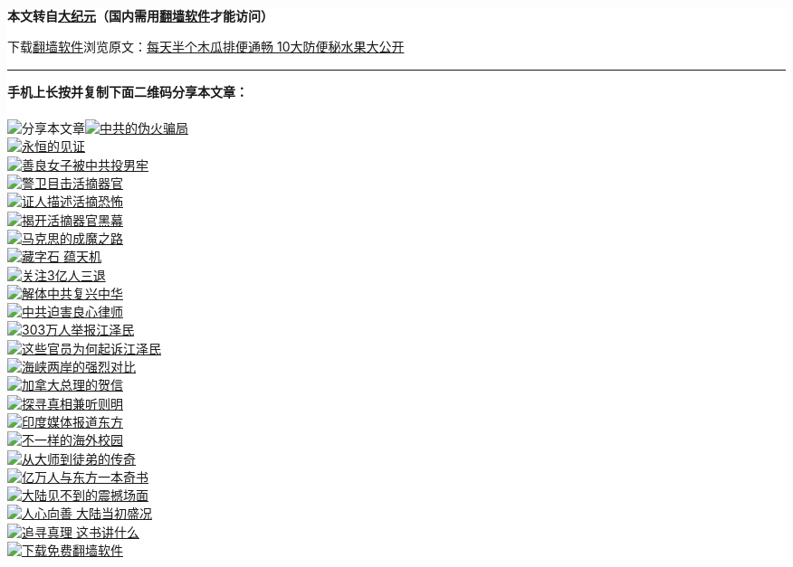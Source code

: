<strong>本文转自<a href="https://www.epochtimes.com">大纪元</a>（国内需用<a href="https://github.com/bannedbook/fanqiang/wiki">翻墙软件</a>才能访问）</strong><p>下载<a href="https://github.com/bannedbook/fanqiang/wiki">翻墙软件</a>浏览原文：<a href="https://www.epochtimes.com/gb/19/1/26/n11004599.htm">每天半个木瓜排便通畅 10大防便秘水果大公开</a></p><hr>

<strong>手机上长按并复制下面二维码分享本文章：</strong><br><br><img src="http://d1p1.ip.zn2.us/v.php?action=qrcode&url=/gb/19/1/26/n11004599.md%231" title="分享本文章"></td><td VALIGN=TOP><a href="/gb/16/1/21/n4622075.md?dfh#1" target="_blank"><img src="https://raw.githubusercontent.com/tnue256/djy/master/gb/300/wei-f1.jpg" title="中共的伪火骗局"  alt="中共的伪火骗局"></a><br><a href="https://github.com/tnue256/www/blob/master/README.md?dfh#9" target="_blank"><img src="https://raw.githubusercontent.com/tnue256/djy/master/gb/300/yong-h.jpg" title="永恒的见证"  alt="永恒的见证"></a><br><a href="/gb/13/9/29/n3974789.md?dfh#1" target="_blank"><img src="https://raw.githubusercontent.com/tnue256/djy/master/gb/300/shang-lnz.jpg" title="善良女子被中共投男牢"  alt="善良女子被中共投男牢"></a><br><a href="/gb/16/3/16/n4663449.md?dfh#1" target="_blank"><img src="https://raw.githubusercontent.com/tnue256/djy/master/gb/300/huo-z3.jpg" title="警卫目击活摘器官"  alt="警卫目击活摘器官"></a><br><a href="/gb/16/8/7/n8177641.md?dfh#1" target="_blank"><img src="https://raw.githubusercontent.com/tnue256/djy/master/gb/300/huo-z4.jpg" title="证人描述活摘恐怖"  alt="证人描述活摘恐怖"></a><br><a href="/gb/10/4/19/n2881569.md?dfh#1" target="_blank"><img src="https://raw.githubusercontent.com/tnue256/djy/master/gb/300/huo-z1.jpg" title="揭开活摘器官黑幕"  alt="揭开活摘器官黑幕"></a><br><a href="/gb/10/11/7/n3077476.md?dfh#1" target="_blank"><img src="https://raw.githubusercontent.com/tnue256/djy/master/gb/300/ma-ks.jpg" title="马克思的成魔之路"  alt="马克思的成魔之路"></a><br><a href="/gb/14/6/9/n4173977.md?dfh#1" target="_blank"><img src="https://raw.githubusercontent.com/tnue256/djy/master/gb/300/chang-zs.jpg" title="藏字石 蕴天机"  alt="藏字石 蕴天机"></a><br><a href="/gb/18/5/10/n10381511.md?dfh#1" target="_blank"><img src="https://raw.githubusercontent.com/tnue256/djy/master/gb/300/st1.jpg" title="关注3亿人三退"  alt="关注3亿人三退"></a><br><a href="/gb/18/3/21/n10237682.md?dfh#1" target="_blank"><img src="https://raw.githubusercontent.com/tnue256/djy/master/gb/300/jie-t.jpg" title="解体中共复兴中华"  alt="解体中共复兴中华"></a><br><a href="/gb/9/2/9/n2422991.md?dfh#1" target="_blank"><img src="https://raw.githubusercontent.com/tnue256/djy/master/gb/300/gao-zs.jpg" title="中共迫害良心律师"  alt="中共迫害良心律师"></a><br><a href="/gb/18/12/9/n10900044.md?dfh#1" target="_blank"><img src="https://raw.githubusercontent.com/tnue256/djy/master/gb/300/sj1.jpg" title="303万人举报江泽民"  alt="303万人举报江泽民"></a><br><a href="/gb/18/8/28/n10672014.md?dfh#1" target="_blank"><img src="https://raw.githubusercontent.com/tnue256/djy/master/gb/300/sj2.jpg" title="这些官员为何起诉江泽民"  alt="这些官员为何起诉江泽民"></a><br><a href="/gb/8/12/18/n2367165.md?dfh#1" target="_blank"><img src="https://raw.githubusercontent.com/tnue256/djy/master/gb/300/liangan.jpg" title="海峡两岸的强烈对比"  alt="海峡两岸的强烈对比"></a><br><a href="/gb/15/12/10/n4593139.md?dfh#1" target="_blank"><img src="https://raw.githubusercontent.com/tnue256/djy/master/gb/300/jia-ndzl.jpg" title="加拿大总理的贺信"  alt="加拿大总理的贺信"></a><br><a href="/gb/11/6/17/n3289382.md?dfh#1" target="_blank"><img src="https://raw.githubusercontent.com/tnue256/djy/master/gb/300/xiao-wd.jpg" title="探寻真相兼听则明"  alt="探寻真相兼听则明"></a><br><a href="/gb/18/10/27/n10812623.md?dfh#1" target="_blank"><img src="https://raw.githubusercontent.com/tnue256/djy/master/gb/300/yindu.jpg" title="印度媒体报道东方"  alt="印度媒体报道东方"></a><br><a href="/gb/18/6/9/n10469652.md?dfh#1" target="_blank"><img src="https://raw.githubusercontent.com/tnue256/djy/master/gb/300/xie-j.jpg" title="不一样的海外校园"  alt="不一样的海外校园"></a><br><a href="/gb/7/4/5/n1669415.md?dfh#1" target="_blank"><img src="https://raw.githubusercontent.com/tnue256/djy/master/gb/300/li-up.jpg" title="从大师到徒弟的传奇"  alt="从大师到徒弟的传奇"></a><br><a href="/gb/17/5/26/n9191512.md?dfh#1" target="_blank"><img src="https://raw.githubusercontent.com/tnue256/djy/master/gb/300/zfl2.jpg" title="亿万人与东方一本奇书"  alt="亿万人与东方一本奇书"></a><br><a href="/gb/13/11/27/n4020290.md?dfh#1" target="_blank"><img src="https://raw.githubusercontent.com/tnue256/djy/master/gb/300/zhen-h.jpg" title="大陆见不到的震撼场面"  alt="大陆见不到的震撼场面"></a><br><a href="/gb/15/7/17/n4482910.md?dfh#1" target="_blank"><img src="https://raw.githubusercontent.com/tnue256/djy/master/gb/300/dalu-sk.jpg" title="人心向善 大陆当初盛况"  alt="人心向善 大陆当初盛况"></a><br><a href="/gb/19/1/5/n10955468.md?dfh#1" target="_blank"><img src="https://raw.githubusercontent.com/tnue256/djy/master/gb/300/zfl1.jpg" title="追寻真理 这书讲什么"  alt="追寻真理 这书讲什么"></a><br><a href="https://github.com/bannedbook/fanqiang/wiki" target="_blank"><img src="https://raw.githubusercontent.com/tnue256/djy/master/gb/300/fq1.jpg" title="下载免费翻墙软件"  alt="下载免费翻墙软件"></a><br></td></tr></table>